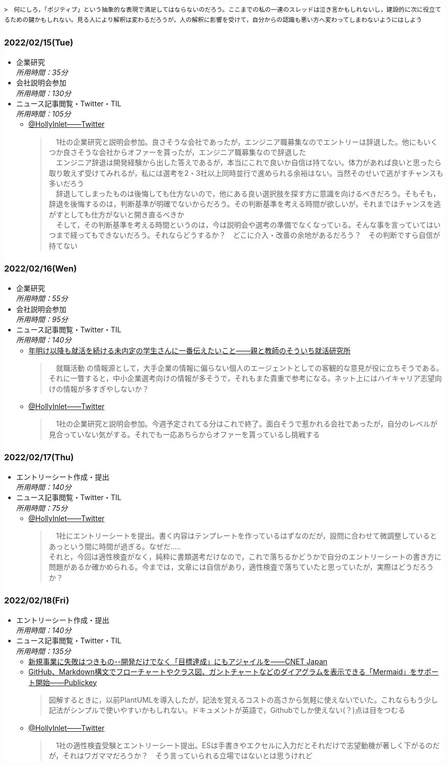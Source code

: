     >　何にしろ，「ポジティブ」という抽象的な表現で満足してはならないのだろう。ここまでの私の一連のスレッドは泣き言かもしれないし，建設的に次に役立てるための鍵かもしれない。見る人により解釈は変わるだろうが，人の解釈に影響を受けて，自分からの認識も悪い方へ変わってしまわないようにはしよう

### 2022/02/15(Tue)

- 企業研究  
  *所用時間：35分*
- 会社説明会参加  
  *所用時間：130分*
- ニュース記事閲覧・Twitter・TIL  
  *所用時間：105分*
  - [@HollyInlet——Twitter](https://twitter.com/HollyInlet/status/1493530076557701120)  
    >　1社の企業研究と説明会参加。良さそうな会社であったが，エンジニア職募集なのでエントリーは辞退した。他にもいくつか良さそうな会社からオファーを貰ったが，エンジニア職募集なので辞退した  
    >　エンジニア辞退は開発経験から出した答えであるが，本当にこれで良いか自信は持てない。体力があれば良いと思ったら取り敢えず受けてみれるが，私には選考を2・3社以上同時並行で進められる余裕はない。当然そのせいで逃がすチャンスも多いだろう  
    >　辞退してしまったものは後悔しても仕方ないので，他にある良い選択肢を探す方に意識を向けるべきだろう。そもそも，辞退を後悔するのは，判断基準が明確でないからだろう。その判断基準を考える時間が欲しいが，それまではチャンスを逃がすとしても仕方がないと開き直るべきか  
    >　そして，その判断基準を考える時間というのは，今は説明会や選考の準備でなくなっている。そんな事を言っていてはいつまで経ってもできないだろう。それならどうするか？　どこに介入・改善の余地があるだろう？　その判断ですら自信が持てない

### 2022/02/16(Wen)

- 企業研究  
  *所用時間：55分*
- 会社説明会参加  
  *所用時間：95分*
- ニュース記事閲覧・Twitter・TIL  
  *所用時間：140分*
  - [年明け以降も就活を続ける未内定の学生さんに一番伝えたいこと——親と教師のそういち就活研究所](https://souichisyukatsu.hatenadiary.jp/entry/2022/02/09/193316)
    >　就職活動 の情報源として，大手企業の情報に偏らない個人のエージェントとしての客観的な意見が役に立ちそうである。それに一瞥すると，中小企業選考向けの情報が多そうで，それもまた貴重で参考になる。ネット上にはハイキャリア志望向けの情報が多すぎやしないか？
  - [@HollyInlet——Twitter](https://twitter.com/HollyInlet/status/1493890259431481345)  
    >　1社の企業研究と説明会参加。今週予定されてる分はこれで終了。面白そうで惹かれる会社であったが，自分のレベルが見合っていない気がする。それでも一応あちらからオファーを貰っているし挑戦する

### 2022/02/17(Thu)

- エントリーシート作成・提出  
  *所用時間：140分*
- ニュース記事閲覧・Twitter・TIL  
  *所用時間：75分*
  - [@HollyInlet——Twitter](https://twitter.com/HollyInlet/status/1494249687162912769)  
    >　1社にエントリーシートを提出。書く内容はテンプレートを作っているはずなのだが，設問に合わせて微調整しているとあっという間に時間が過ぎる。なぜだ.....  
    > それと，今回は適性検査がなく，純粋に書類選考だけなので，これで落ちるかどうかで自分のエントリーシートの書き方に問題があるか確かめられる。今までは，文章には自信があり，適性検査で落ちていたと思っていたが，実際はどうだろうか？

### 2022/02/18(Fri)

- エントリーシート作成・提出  
  *所用時間：140分*
- ニュース記事閲覧・Twitter・TIL  
  *所用時間：135分*
  - [新規事業に失敗はつきもの--開発だけでなく「目標達成」にもアジャイルを——CNET Japan](https://japan.cnet.com/article/35183292/)
  - [GitHub、Markdown構文でフローチャートやクラス図、ガントチャートなどのダイアグラムを表示できる「Mermaid」をサポート開始——Publickey](https://www.publickey1.jp/blog/22/githubmarkdownmermaid.html)  
    > 図解するときに，以前PlantUMLを導入したが，記法を覚えるコストの高さから気軽に使えないでいた。これならもう少し記法がシンプルで使いやすいかもしれない。ドキュメントが英語で，Githubでしか使えない(？)点は目をつむる
  - [@HollyInlet——Twitter](https://twitter.com/HollyInlet/status/1494608112803717120)  
    >　1社の適性検査受験とエントリーシート提出。ESは手書きやエクセルに入力だとそれだけで志望動機が著しく下がるのだが，それはワガママだろうか？　そう言っていられる立場ではないとは思うけれど
